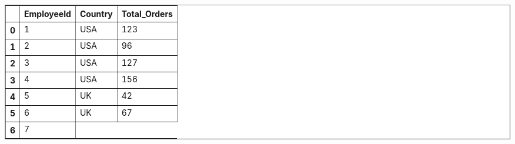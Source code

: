 


<div>
<style scoped>
    .dataframe tbody tr th:only-of-type {
        vertical-align: middle;
    }

    .dataframe tbody tr th {
        vertical-align: top;
    }

    .dataframe thead th {
        text-align: right;
    }
</style>
<table border="1" class="dataframe">
  <thead>
    <tr style="text-align: right;">
      <th></th>
      <th>EmployeeId</th>
      <th>Country</th>
      <th>Total_Orders</th>
    </tr>
  </thead>
  <tbody>
    <tr>
      <th>0</th>
      <td>1</td>
      <td>USA</td>
      <td>123</td>
    </tr>
    <tr>
      <th>1</th>
      <td>2</td>
      <td>USA</td>
      <td>96</td>
    </tr>
    <tr>
      <th>2</th>
      <td>3</td>
      <td>USA</td>
      <td>127</td>
    </tr>
    <tr>
      <th>3</th>
      <td>4</td>
      <td>USA</td>
      <td>156</td>
    </tr>
    <tr>
      <th>4</th>
      <td>5</td>
      <td>UK</td>
      <td>42</td>
    </tr>
    <tr>
      <th>5</th>
      <td>6</td>
      <td>UK</td>
      <td>67</td>
    </tr>
    <tr>
      <th>6</th>
      <td>7</td>